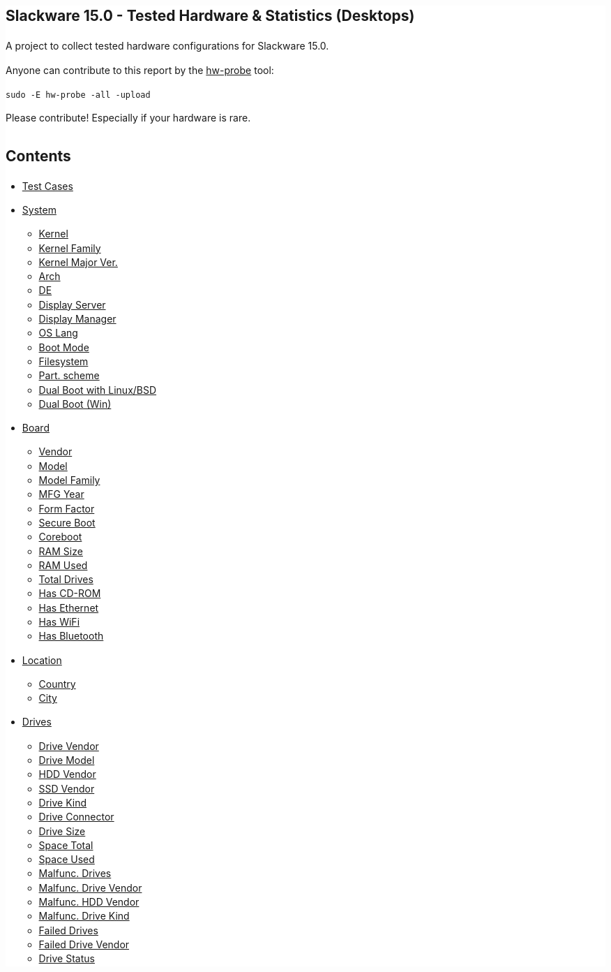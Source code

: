 Slackware 15.0 - Tested Hardware & Statistics (Desktops)
--------------------------------------------------------

A project to collect tested hardware configurations for Slackware 15.0.

Anyone can contribute to this report by the [hw-probe](https://github.com/linuxhw/hw-probe) tool:

    sudo -E hw-probe -all -upload

Please contribute! Especially if your hardware is rare.

Contents
--------

* [ Test Cases ](#test-cases)

* [ System ](#system)
  - [ Kernel                   ](#kernel)
  - [ Kernel Family            ](#kernel-family)
  - [ Kernel Major Ver.        ](#kernel-major-ver)
  - [ Arch                     ](#arch)
  - [ DE                       ](#de)
  - [ Display Server           ](#display-server)
  - [ Display Manager          ](#display-manager)
  - [ OS Lang                  ](#os-lang)
  - [ Boot Mode                ](#boot-mode)
  - [ Filesystem               ](#filesystem)
  - [ Part. scheme             ](#part-scheme)
  - [ Dual Boot with Linux/BSD ](#dual-boot-with-linuxbsd)
  - [ Dual Boot (Win)          ](#dual-boot-win)

* [ Board ](#board)
  - [ Vendor                   ](#vendor)
  - [ Model                    ](#model)
  - [ Model Family             ](#model-family)
  - [ MFG Year                 ](#mfg-year)
  - [ Form Factor              ](#form-factor)
  - [ Secure Boot              ](#secure-boot)
  - [ Coreboot                 ](#coreboot)
  - [ RAM Size                 ](#ram-size)
  - [ RAM Used                 ](#ram-used)
  - [ Total Drives             ](#total-drives)
  - [ Has CD-ROM               ](#has-cd-rom)
  - [ Has Ethernet             ](#has-ethernet)
  - [ Has WiFi                 ](#has-wifi)
  - [ Has Bluetooth            ](#has-bluetooth)

* [ Location ](#location)
  - [ Country                  ](#country)
  - [ City                     ](#city)

* [ Drives ](#drives)
  - [ Drive Vendor             ](#drive-vendor)
  - [ Drive Model              ](#drive-model)
  - [ HDD Vendor               ](#hdd-vendor)
  - [ SSD Vendor               ](#ssd-vendor)
  - [ Drive Kind               ](#drive-kind)
  - [ Drive Connector          ](#drive-connector)
  - [ Drive Size               ](#drive-size)
  - [ Space Total              ](#space-total)
  - [ Space Used               ](#space-used)
  - [ Malfunc. Drives          ](#malfunc-drives)
  - [ Malfunc. Drive Vendor    ](#malfunc-drive-vendor)
  - [ Malfunc. HDD Vendor      ](#malfunc-hdd-vendor)
  - [ Malfunc. Drive Kind      ](#malfunc-drive-kind)
  - [ Failed Drives            ](#failed-drives)
  - [ Failed Drive Vendor      ](#failed-drive-vendor)
  - [ Drive Status             ](#drive-status)